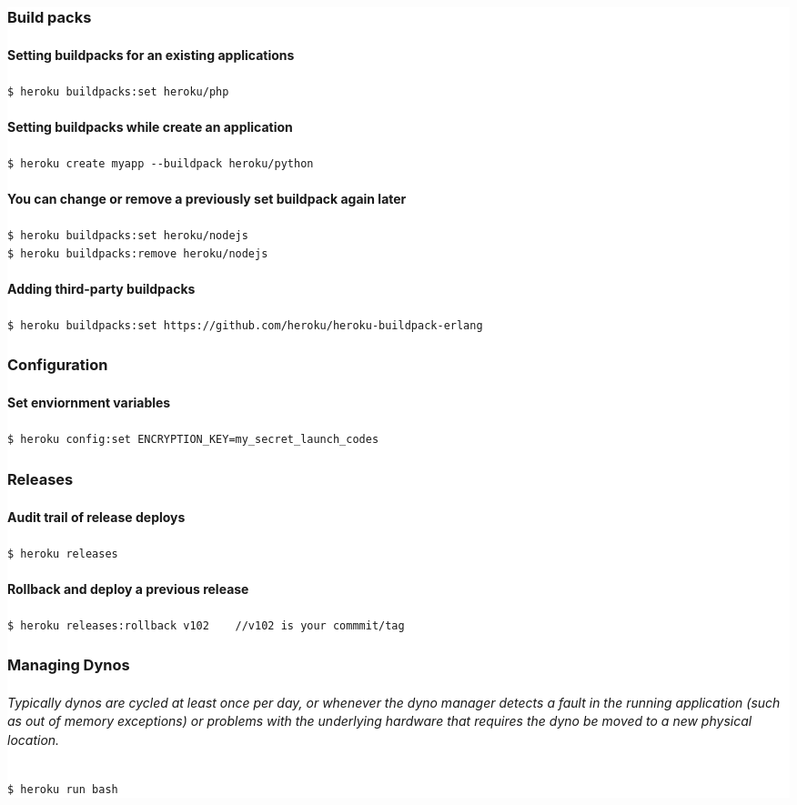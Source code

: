 ### Build packs 

#### Setting buildpacks for an existing applications
```
$ heroku buildpacks:set heroku/php
```

#### Setting buildpacks while create an  application
```
$ heroku create myapp --buildpack heroku/python
```

#### You can change or remove a previously set buildpack again later
```
$ heroku buildpacks:set heroku/nodejs
$ heroku buildpacks:remove heroku/nodejs
```

#### Adding third-party buildpacks
```
$ heroku buildpacks:set https://github.com/heroku/heroku-buildpack-erlang
```

### Configuration

#### Set enviornment variables
```
$ heroku config:set ENCRYPTION_KEY=my_secret_launch_codes
```

### Releases

#### Audit trail of release deploys

```
$ heroku releases
```

#### Rollback and deploy a previous release

```
$ heroku releases:rollback v102    //v102 is your commmit/tag
```

### Managing Dynos

###### Typically dynos are cycled at least once per day, or whenever the dyno manager detects a fault in the running application (such as out of memory exceptions) or problems with the underlying hardware that requires the dyno be moved to a new physical location.

```
$ heroku run bash
```
